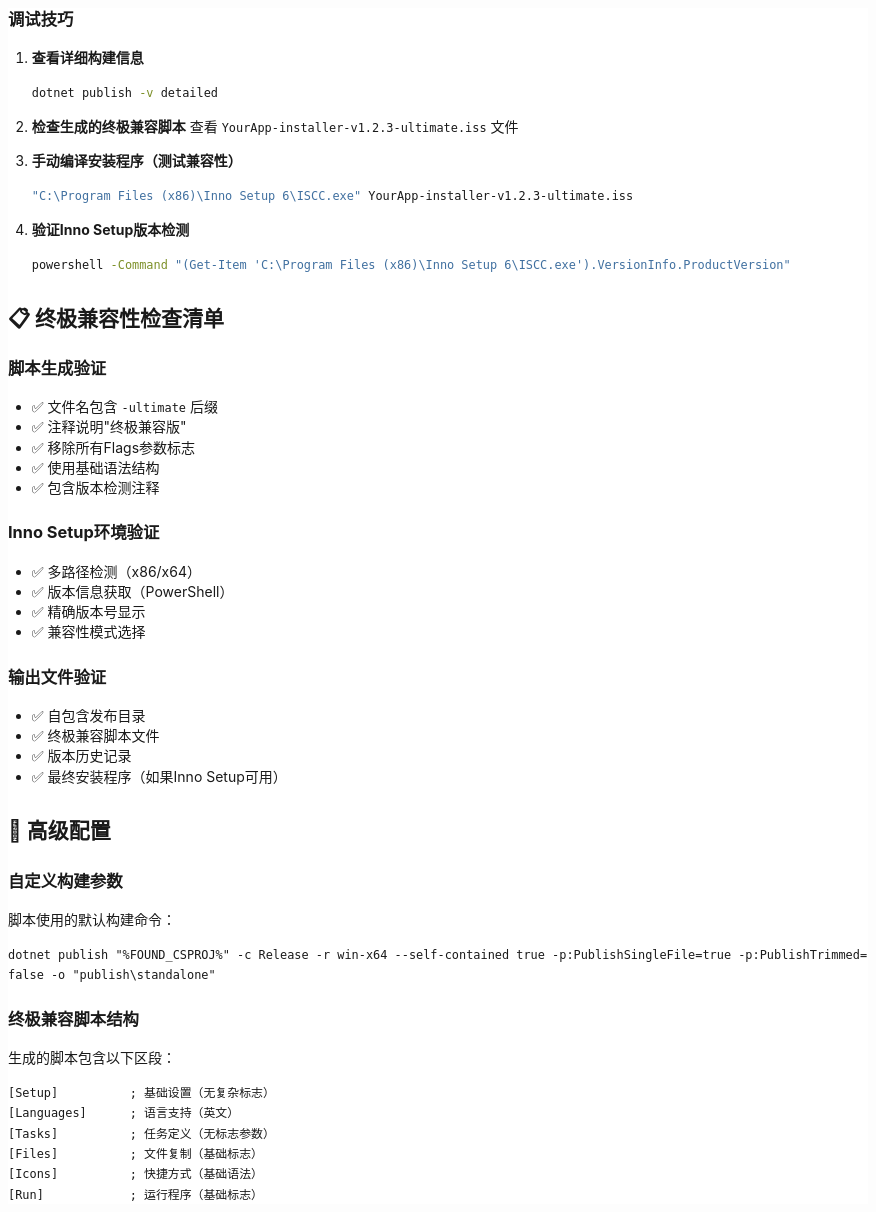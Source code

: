 ### 调试技巧

1. **查看详细构建信息**
   ```bash
   dotnet publish -v detailed
   ```

2. **检查生成的终极兼容脚本**
   查看 `YourApp-installer-v1.2.3-ultimate.iss` 文件

3. **手动编译安装程序（测试兼容性）**
   ```bash
   "C:\Program Files (x86)\Inno Setup 6\ISCC.exe" YourApp-installer-v1.2.3-ultimate.iss
   ```

4. **验证Inno Setup版本检测**
   ```bash
   powershell -Command "(Get-Item 'C:\Program Files (x86)\Inno Setup 6\ISCC.exe').VersionInfo.ProductVersion"
   ```

## 📋 终极兼容性检查清单

### 脚本生成验证
- ✅ 文件名包含 `-ultimate` 后缀
- ✅ 注释说明"终极兼容版"
- ✅ 移除所有Flags参数标志
- ✅ 使用基础语法结构
- ✅ 包含版本检测注释

### Inno Setup环境验证
- ✅ 多路径检测（x86/x64）
- ✅ 版本信息获取（PowerShell）
- ✅ 精确版本号显示
- ✅ 兼容性模式选择

### 输出文件验证
- ✅ 自包含发布目录
- ✅ 终极兼容脚本文件
- ✅ 版本历史记录
- ✅ 最终安装程序（如果Inno Setup可用）

## 🔧 高级配置

### 自定义构建参数
脚本使用的默认构建命令：
```batch
dotnet publish "%FOUND_CSPROJ%" -c Release -r win-x64 --self-contained true -p:PublishSingleFile=true -p:PublishTrimmed=false -o "publish\standalone"
```

### 终极兼容脚本结构
生成的脚本包含以下区段：
```pascal
[Setup]          ; 基础设置（无复杂标志）
[Languages]      ; 语言支持（英文）
[Tasks]          ; 任务定义（无标志参数）
[Files]          ; 文件复制（基础标志）
[Icons]          ; 快捷方式（基础语法）
[Run]            ; 运行程序（基础标志）
```
